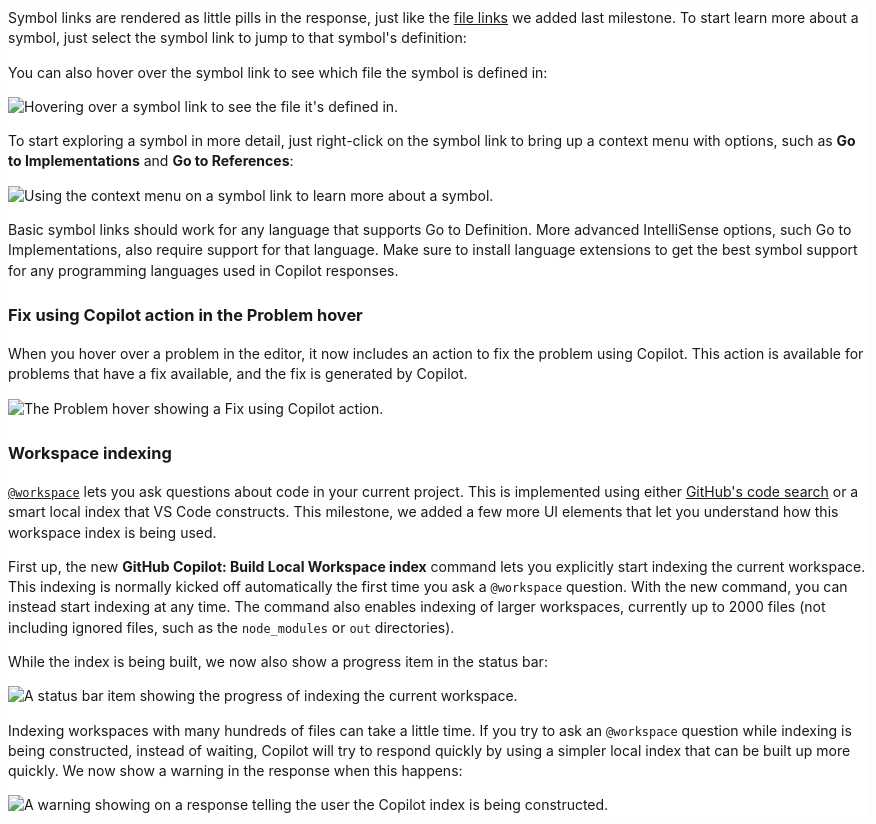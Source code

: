 Symbol links are rendered as little pills in the response, just like the [file links](https://code.visualstudio.com/updates/v1_94#_improved-file-links-in-chat-responses) we added last milestone. To start learn more about a symbol, just select the symbol link to jump to that symbol's definition:

<video src="images/1_95/copilot-symbol-links-overview.mp4" title="Symbols links being rendered in a Copilot response. Clicking on then navigates to the symbol definition." autoplay loop controls muted></video>

You can also hover over the symbol link to see which file the symbol is defined in:

![Hovering over a symbol link to see the file it's defined in.](images/1_95/copilot-symbol-link-hover.png)

To start exploring a symbol in more detail, just right-click on the symbol link to bring up a context menu with options, such as **Go to Implementations** and **Go to References**:

![Using the context menu on a symbol link to learn more about a symbol.](images/1_95/copilot-symbol-link-context-menu.png)

Basic symbol links should work for any language that supports Go to Definition. More advanced IntelliSense options, such Go to Implementations, also require support for that language. Make sure to install language extensions to get the best symbol support for any programming languages used in Copilot responses.

### Fix using Copilot action in the Problem hover

When you hover over a problem in the editor, it now includes an action to fix the problem using Copilot. This action is available for problems that have a fix available, and the fix is generated by Copilot.

![The Problem hover showing a Fix using Copilot action.](images/1_95/copilot-fix-problem-hover.png)

### Workspace indexing

[`@workspace`](https://code.visualstudio.com/docs/copilot/copilot-chat#_workspace) lets you ask questions about code in your current project. This is implemented using either [GitHub's code search](https://github.blog/2023-02-06-the-technology-behind-githubs-new-code-search) or a smart local index that VS Code constructs. This milestone, we added a few more UI elements that let you understand how this workspace index is being used.

First up, the new **GitHub Copilot: Build Local Workspace index** command lets you explicitly start indexing the current workspace. This indexing is normally kicked off automatically the first time you ask a `@workspace` question. With the new command, you can instead start indexing at any time. The command also enables indexing of larger workspaces, currently up to 2000 files (not including ignored files, such as the `node_modules` or `out` directories).

While the index is being built, we now also show a progress item in the status bar:

![A status bar item showing the progress of indexing the current workspace.](images/1_95/copilot-workspace-ui-progress.png)

Indexing workspaces with many hundreds of files can take a little time. If you try to ask an `@workspace` question while indexing is being constructed, instead of waiting, Copilot will try to respond quickly by using a simpler local index that can be built up more quickly. We now show a warning in the response when this happens:

![A warning showing on a response telling the user the Copilot index is being constructed.](images/1_95/copilot-workspace-ui-warning.png)
